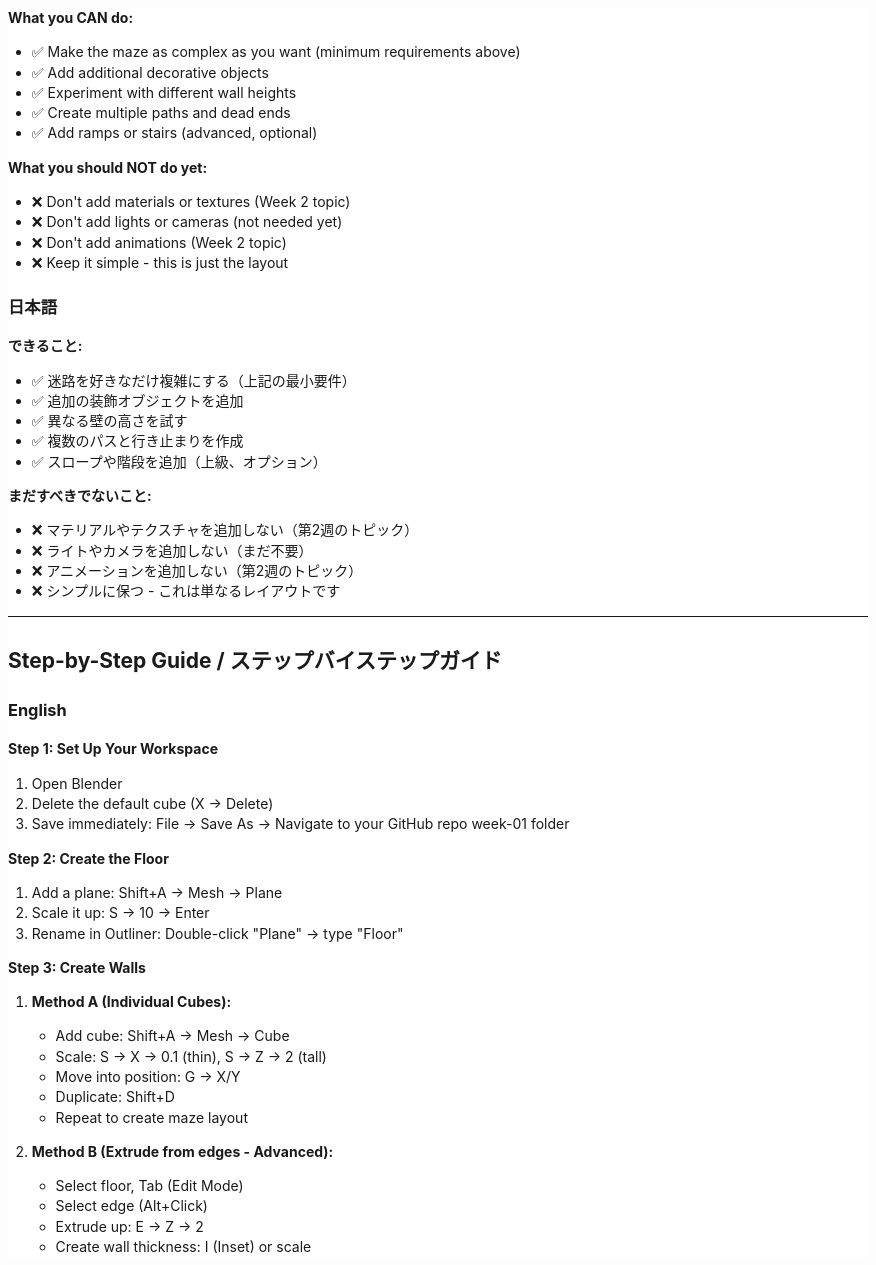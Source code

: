**What you CAN do:**
- ✅ Make the maze as complex as you want (minimum requirements above)
- ✅ Add additional decorative objects
- ✅ Experiment with different wall heights
- ✅ Create multiple paths and dead ends
- ✅ Add ramps or stairs (advanced, optional)

**What you should NOT do yet:**
- ❌ Don't add materials or textures (Week 2 topic)
- ❌ Don't add lights or cameras (not needed yet)
- ❌ Don't add animations (Week 2 topic)
- ❌ Keep it simple - this is just the layout

### 日本語

**できること:**
- ✅ 迷路を好きなだけ複雑にする（上記の最小要件）
- ✅ 追加の装飾オブジェクトを追加
- ✅ 異なる壁の高さを試す
- ✅ 複数のパスと行き止まりを作成
- ✅ スロープや階段を追加（上級、オプション）

**まだすべきでないこと:**
- ❌ マテリアルやテクスチャを追加しない（第2週のトピック）
- ❌ ライトやカメラを追加しない（まだ不要）
- ❌ アニメーションを追加しない（第2週のトピック）
- ❌ シンプルに保つ - これは単なるレイアウトです

---

## Step-by-Step Guide / ステップバイステップガイド

### English

**Step 1: Set Up Your Workspace**
1. Open Blender
2. Delete the default cube (X → Delete)
3. Save immediately: File → Save As → Navigate to your GitHub repo week-01 folder

**Step 2: Create the Floor**
1. Add a plane: Shift+A → Mesh → Plane
2. Scale it up: S → 10 → Enter
3. Rename in Outliner: Double-click "Plane" → type "Floor"

**Step 3: Create Walls**
1. **Method A (Individual Cubes):**
   - Add cube: Shift+A → Mesh → Cube
   - Scale: S → X → 0.1 (thin), S → Z → 2 (tall)
   - Move into position: G → X/Y
   - Duplicate: Shift+D
   - Repeat to create maze layout

2. **Method B (Extrude from edges - Advanced):**
   - Select floor, Tab (Edit Mode)
   - Select edge (Alt+Click)
   - Extrude up: E → Z → 2
   - Create wall thickness: I (Inset) or scale
